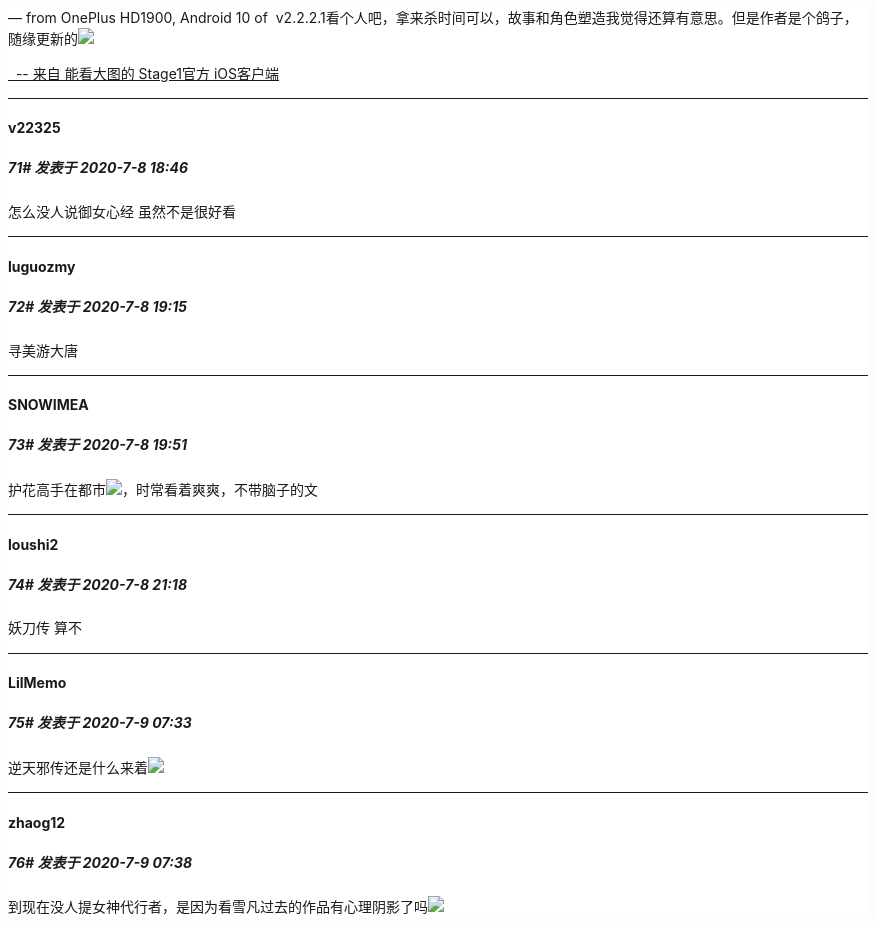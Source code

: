 — from OnePlus HD1900, Android 10 of  v2.2.2.1</blockquote>看个人吧，拿来杀时间可以，故事和角色塑造我觉得还算有意思。但是作者是个鸽子，随缘更新的<img src="https://static.saraba1st.com/image/smiley/face2017/067.png" referrerpolicy="no-referrer">

[  -- 来自 能看大图的 Stage1官方 iOS客户端](https://itunes.apple.com/fi/app/saraba1st/id1221237470?mt=8)


-----

####  v22325  
##### 71#       发表于 2020-7-8 18:46


怎么没人说御女心经 虽然不是很好看


-----

####  luguozmy  
##### 72#       发表于 2020-7-8 19:15


寻美游大唐


-----

####  SNOWIMEA  
##### 73#       发表于 2020-7-8 19:51


护花高手在都市<img src="https://static.saraba1st.com/image/smiley/face2017/066.png" referrerpolicy="no-referrer">，时常看着爽爽，不带脑子的文


-----

####  loushi2  
##### 74#       发表于 2020-7-8 21:18


妖刀传 算不


-----

####  LilMemo  
##### 75#       发表于 2020-7-9 07:33


逆天邪传还是什么来着<img src="https://static.saraba1st.com/image/smiley/face2017/057.png" referrerpolicy="no-referrer">


-----

####  zhaog12  
##### 76#       发表于 2020-7-9 07:38


到现在没人提女神代行者，是因为看雪凡过去的作品有心理阴影了吗<img src="https://static.saraba1st.com/image/smiley/face2017/053.png" referrerpolicy="no-referrer">

